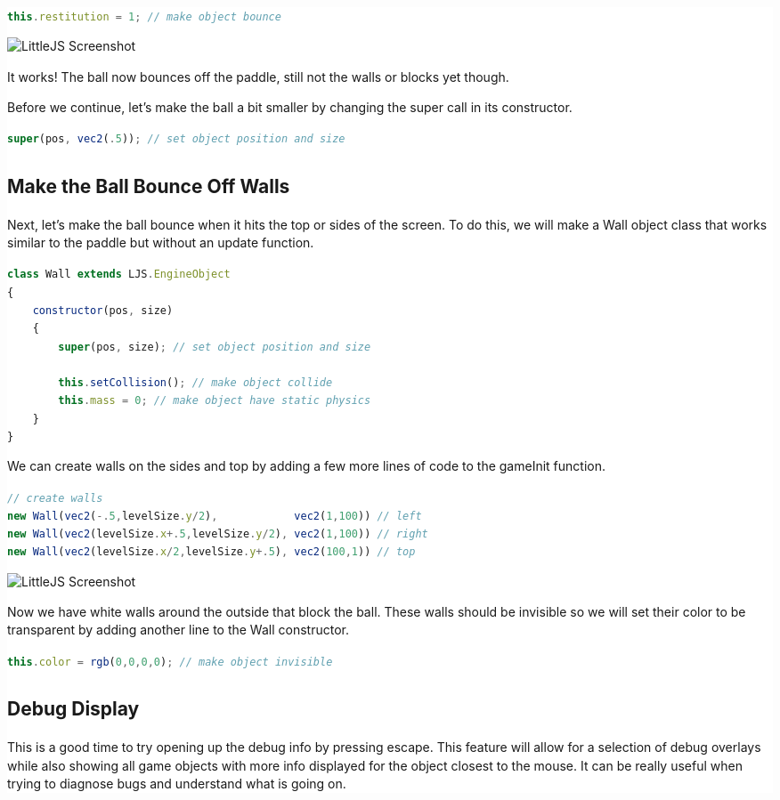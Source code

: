 ```javascript
this.restitution = 1; // make object bounce
```

![LittleJS Screenshot](images/5.png)

It works! The ball now bounces off the paddle, still not the walls or blocks yet though.

Before we continue, let’s make the ball a bit smaller by changing the super call in its constructor.

```javascript
super(pos, vec2(.5)); // set object position and size
```

## Make the Ball Bounce Off Walls

Next, let’s make the ball bounce when it hits the top or sides of the screen. To do this, we will make a Wall object class that works similar to the paddle but without an update function.

```javascript
class Wall extends LJS.EngineObject
{
    constructor(pos, size)
    {
        super(pos, size); // set object position and size

        this.setCollision(); // make object collide
        this.mass = 0; // make object have static physics
    }
}
```

We can create walls on the sides and top by adding a few more lines of code to the gameInit function.

```javascript
// create walls
new Wall(vec2(-.5,levelSize.y/2),            vec2(1,100)) // left
new Wall(vec2(levelSize.x+.5,levelSize.y/2), vec2(1,100)) // right
new Wall(vec2(levelSize.x/2,levelSize.y+.5), vec2(100,1)) // top
```

![LittleJS Screenshot](images/6.png)

Now we have white walls around the outside that block the ball. These walls should be invisible so we will set their color to be transparent by adding another line to the Wall constructor.

```javascript
this.color = rgb(0,0,0,0); // make object invisible
```

## Debug Display

This is a good time to try opening up the debug info by pressing escape. This feature will allow for a selection of debug overlays while also showing all game objects with more info displayed for the object closest to the mouse. It can be really useful when trying to diagnose bugs and understand what is going on.
